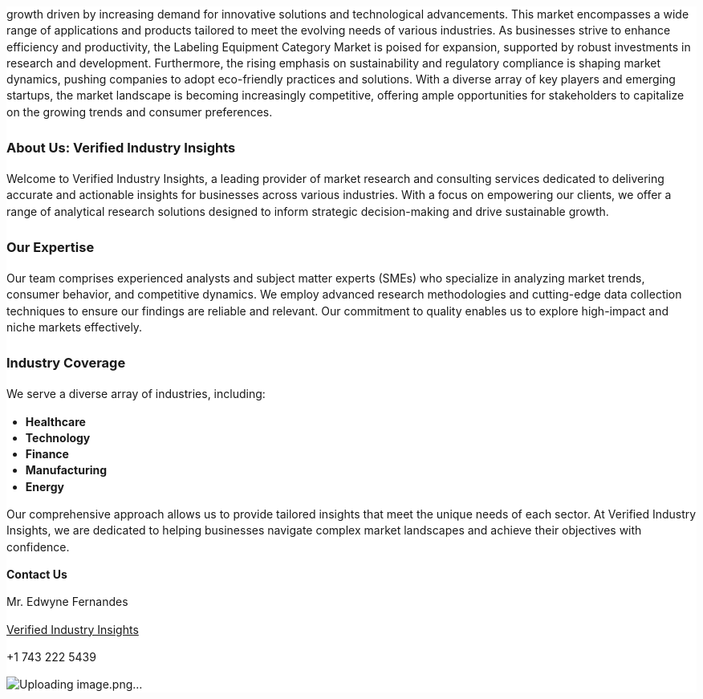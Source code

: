 growth driven by increasing demand for innovative solutions and technological advancements. This market encompasses a wide range of applications and products tailored to meet the evolving needs of various industries. As businesses strive to enhance efficiency and productivity, the Labeling Equipment Category Market is poised for expansion, supported by robust investments in research and development. Furthermore, the rising emphasis on sustainability and regulatory compliance is shaping market dynamics, pushing companies to adopt eco-friendly practices and solutions. With a diverse array of key players and emerging startups, the market landscape is becoming increasingly competitive, offering ample opportunities for stakeholders to capitalize on the growing trends and consumer preferences.</p><h3>About Us: Verified Industry Insights</h3><p>Welcome to Verified Industry Insights, a leading provider of market research and consulting services dedicated to delivering accurate and actionable insights for businesses across various industries. With a focus on empowering our clients, we offer a range of analytical research solutions designed to inform strategic decision-making and drive sustainable growth.</p><h3>Our Expertise</h3><p>Our team comprises experienced analysts and subject matter experts (SMEs) who specialize in analyzing market trends, consumer behavior, and competitive dynamics. We employ advanced research methodologies and cutting-edge data collection techniques to ensure our findings are reliable and relevant. Our commitment to quality enables us to explore high-impact and niche markets effectively.</p><h3>Industry Coverage</h3><p>We serve a diverse array of industries, including:</p><ul><li><strong>Healthcare</strong></li><li><strong>Technology</strong></li><li><strong>Finance</strong></li><li><strong>Manufacturing</strong></li><li><strong>Energy</strong></li></ul><p>Our comprehensive approach allows us to provide tailored insights that meet the unique needs of each sector. At Verified Industry Insights, we are dedicated to helping businesses navigate complex market landscapes and achieve their objectives with confidence.</p><p><strong>Contact Us</strong></p><p>Mr. Edwyne Fernandes</p><p><a href="https://www.verifiedindustryinsights.com/">Verified Industry Insights</a></p><p>+1 743 222 5439</p>
![Uploading image.png…]()
